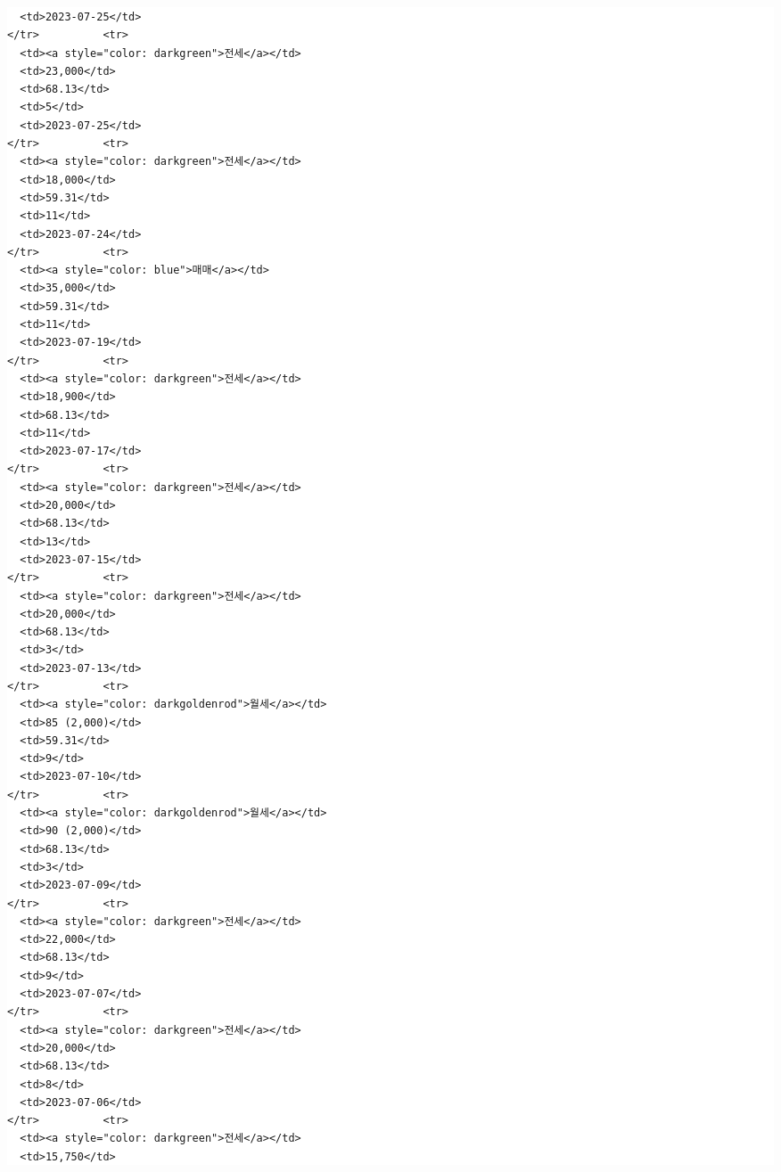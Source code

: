       <td>2023-07-25</td>
    </tr>          <tr>
      <td><a style="color: darkgreen">전세</a></td>
      <td>23,000</td>
      <td>68.13</td>
      <td>5</td>
      <td>2023-07-25</td>
    </tr>          <tr>
      <td><a style="color: darkgreen">전세</a></td>
      <td>18,000</td>
      <td>59.31</td>
      <td>11</td>
      <td>2023-07-24</td>
    </tr>          <tr>
      <td><a style="color: blue">매매</a></td>
      <td>35,000</td>
      <td>59.31</td>
      <td>11</td>
      <td>2023-07-19</td>
    </tr>          <tr>
      <td><a style="color: darkgreen">전세</a></td>
      <td>18,900</td>
      <td>68.13</td>
      <td>11</td>
      <td>2023-07-17</td>
    </tr>          <tr>
      <td><a style="color: darkgreen">전세</a></td>
      <td>20,000</td>
      <td>68.13</td>
      <td>13</td>
      <td>2023-07-15</td>
    </tr>          <tr>
      <td><a style="color: darkgreen">전세</a></td>
      <td>20,000</td>
      <td>68.13</td>
      <td>3</td>
      <td>2023-07-13</td>
    </tr>          <tr>
      <td><a style="color: darkgoldenrod">월세</a></td>
      <td>85 (2,000)</td>
      <td>59.31</td>
      <td>9</td>
      <td>2023-07-10</td>
    </tr>          <tr>
      <td><a style="color: darkgoldenrod">월세</a></td>
      <td>90 (2,000)</td>
      <td>68.13</td>
      <td>3</td>
      <td>2023-07-09</td>
    </tr>          <tr>
      <td><a style="color: darkgreen">전세</a></td>
      <td>22,000</td>
      <td>68.13</td>
      <td>9</td>
      <td>2023-07-07</td>
    </tr>          <tr>
      <td><a style="color: darkgreen">전세</a></td>
      <td>20,000</td>
      <td>68.13</td>
      <td>8</td>
      <td>2023-07-06</td>
    </tr>          <tr>
      <td><a style="color: darkgreen">전세</a></td>
      <td>15,750</td>